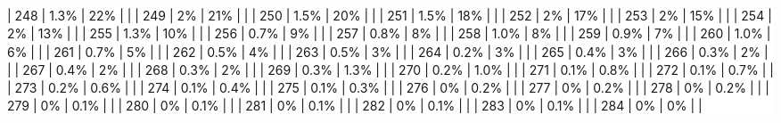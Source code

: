 | 248 | 1.3% | 22% |  |
| 249 | 2% | 21% |  |
| 250 | 1.5% | 20% |  |
| 251 | 1.5% | 18% |  |
| 252 | 2% | 17% |  |
| 253 | 2% | 15% |  |
| 254 | 2% | 13% |  |
| 255 | 1.3% | 10% |  |
| 256 | 0.7% | 9% |  |
| 257 | 0.8% | 8% |  |
| 258 | 1.0% | 8% |  |
| 259 | 0.9% | 7% |  |
| 260 | 1.0% | 6% |  |
| 261 | 0.7% | 5% |  |
| 262 | 0.5% | 4% |  |
| 263 | 0.5% | 3% |  |
| 264 | 0.2% | 3% |  |
| 265 | 0.4% | 3% |  |
| 266 | 0.3% | 2% |  |
| 267 | 0.4% | 2% |  |
| 268 | 0.3% | 2% |  |
| 269 | 0.3% | 1.3% |  |
| 270 | 0.2% | 1.0% |  |
| 271 | 0.1% | 0.8% |  |
| 272 | 0.1% | 0.7% |  |
| 273 | 0.2% | 0.6% |  |
| 274 | 0.1% | 0.4% |  |
| 275 | 0.1% | 0.3% |  |
| 276 | 0% | 0.2% |  |
| 277 | 0% | 0.2% |  |
| 278 | 0% | 0.2% |  |
| 279 | 0% | 0.1% |  |
| 280 | 0% | 0.1% |  |
| 281 | 0% | 0.1% |  |
| 282 | 0% | 0.1% |  |
| 283 | 0% | 0.1% |  |
| 284 | 0% | 0% |  |